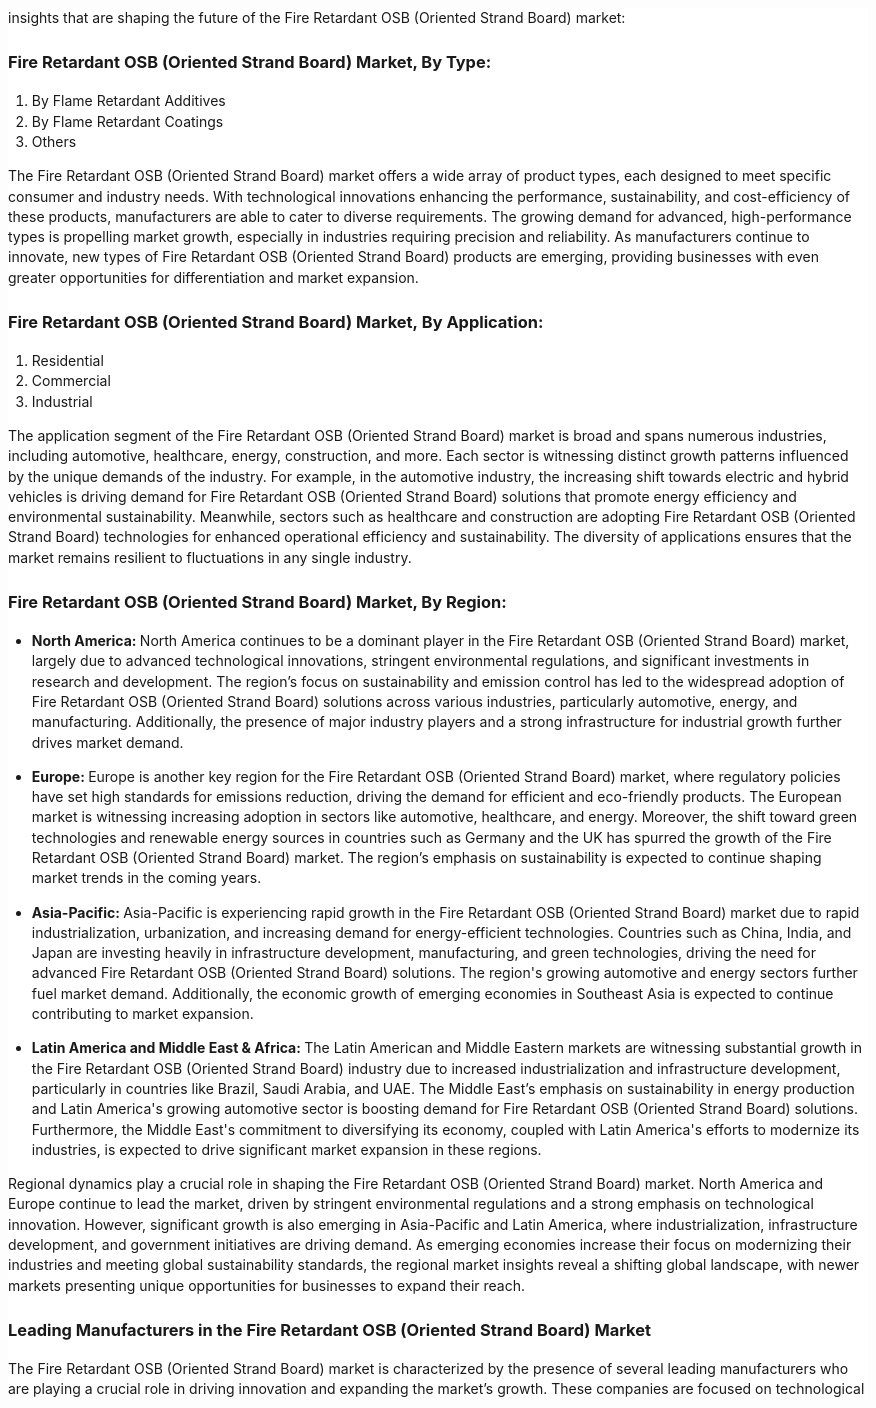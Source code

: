insights that are shaping the future of the Fire Retardant OSB (Oriented Strand Board) market:</p><h3><strong>Fire Retardant OSB (Oriented Strand Board) Market, By Type:<br /></strong></h3><ol><li>By Flame Retardant Additives<li> By Flame Retardant Coatings<li> Others</li></ol><p>The Fire Retardant OSB (Oriented Strand Board) market offers a wide array of product types, each designed to meet specific consumer and industry needs. With technological innovations enhancing the performance, sustainability, and cost-efficiency of these products, manufacturers are able to cater to diverse requirements. The growing demand for advanced, high-performance types is propelling market growth, especially in industries requiring precision and reliability. As manufacturers continue to innovate, new types of Fire Retardant OSB (Oriented Strand Board) products are emerging, providing businesses with even greater opportunities for differentiation and market expansion.</p><h3>Fire Retardant OSB (Oriented Strand Board) Market,&nbsp;By Application:</h3><ol><li>Residential<li> Commercial<li> Industrial</li></ol><p>The application segment of the Fire Retardant OSB (Oriented Strand Board) market is broad and spans numerous industries, including automotive, healthcare, energy, construction, and more. Each sector is witnessing distinct growth patterns influenced by the unique demands of the industry. For example, in the automotive industry, the increasing shift towards electric and hybrid vehicles is driving demand for Fire Retardant OSB (Oriented Strand Board) solutions that promote energy efficiency and environmental sustainability. Meanwhile, sectors such as healthcare and construction are adopting Fire Retardant OSB (Oriented Strand Board) technologies for enhanced operational efficiency and sustainability. The diversity of applications ensures that the market remains resilient to fluctuations in any single industry.</p><h3>Fire Retardant OSB (Oriented Strand Board) Market, By Region:</h3><ul><li><p><strong>North America:&nbsp;</strong>North America continues to be a dominant player in the Fire Retardant OSB (Oriented Strand Board) market, largely due to advanced technological innovations, stringent environmental regulations, and significant investments in research and development. The region&rsquo;s focus on sustainability and emission control has led to the widespread adoption of Fire Retardant OSB (Oriented Strand Board) solutions across various industries, particularly automotive, energy, and manufacturing. Additionally, the presence of major industry players and a strong infrastructure for industrial growth further drives market demand.</p></li><li><p><strong><strong>Europe:&nbsp;</strong></strong>Europe is another key region for the Fire Retardant OSB (Oriented Strand Board) market, where regulatory policies have set high standards for emissions reduction, driving the demand for efficient and eco-friendly products. The European market is witnessing increasing adoption in sectors like automotive, healthcare, and energy. Moreover, the shift toward green technologies and renewable energy sources in countries such as Germany and the UK has spurred the growth of the Fire Retardant OSB (Oriented Strand Board) market. The region&rsquo;s emphasis on sustainability is expected to continue shaping market trends in the coming years.</p></li><li><p><strong><strong>Asia-Pacific:&nbsp;</strong></strong>Asia-Pacific is experiencing rapid growth in the Fire Retardant OSB (Oriented Strand Board) market due to rapid industrialization, urbanization, and increasing demand for energy-efficient technologies. Countries such as China, India, and Japan are investing heavily in infrastructure development, manufacturing, and green technologies, driving the need for advanced Fire Retardant OSB (Oriented Strand Board) solutions. The region's growing automotive and energy sectors further fuel market demand. Additionally, the economic growth of emerging economies in Southeast Asia is expected to continue contributing to market expansion.</p></li><li><p><strong><strong>Latin America and Middle East &amp; Africa:&nbsp;</strong></strong>The Latin American and Middle Eastern markets are witnessing substantial growth in the Fire Retardant OSB (Oriented Strand Board) industry due to increased industrialization and infrastructure development, particularly in countries like Brazil, Saudi Arabia, and UAE. The Middle East&rsquo;s emphasis on sustainability in energy production and Latin America's growing automotive sector is boosting demand for Fire Retardant OSB (Oriented Strand Board) solutions. Furthermore, the Middle East's commitment to diversifying its economy, coupled with Latin America's efforts to modernize its industries, is expected to drive significant market expansion in these regions.</p></li></ul><p>Regional dynamics play a crucial role in shaping the Fire Retardant OSB (Oriented Strand Board) market. North America and Europe continue to lead the market, driven by stringent environmental regulations and a strong emphasis on technological innovation. However, significant growth is also emerging in Asia-Pacific and Latin America, where industrialization, infrastructure development, and government initiatives are driving demand. As emerging economies increase their focus on modernizing their industries and meeting global sustainability standards, the regional market insights reveal a shifting global landscape, with newer markets presenting unique opportunities for businesses to expand their reach.</p><h3><strong>Leading Manufacturers in the Fire Retardant OSB (Oriented Strand Board) Market</strong></h3><p>The Fire Retardant OSB (Oriented Strand Board) market is characterized by the presence of several leading manufacturers who are playing a crucial role in driving innovation and expanding the market&rsquo;s growth. These companies are focused on technological